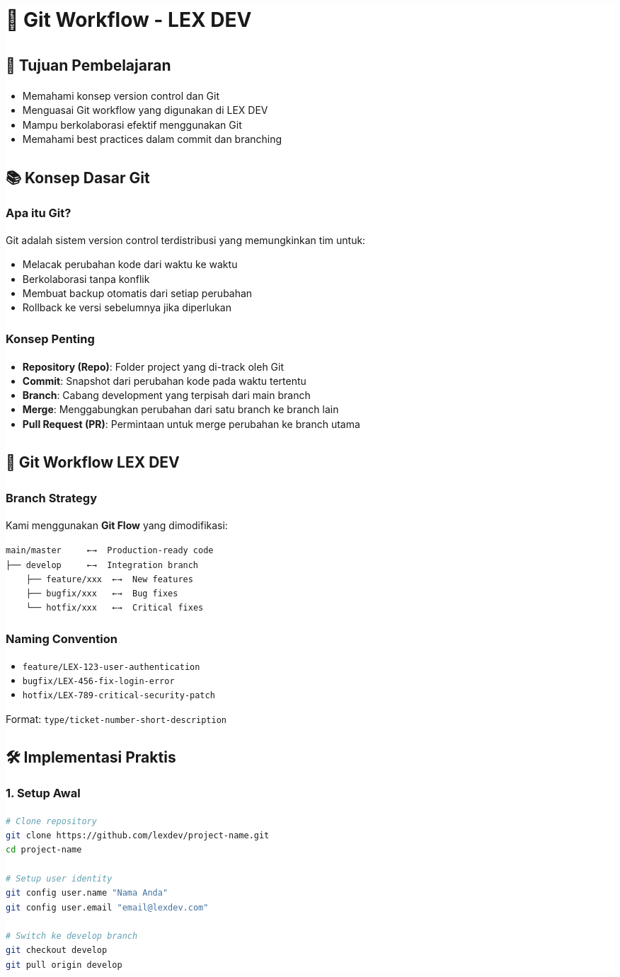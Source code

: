 # 🌿 Git Workflow - LEX DEV

## 🎯 Tujuan Pembelajaran
- Memahami konsep version control dan Git
- Menguasai Git workflow yang digunakan di LEX DEV
- Mampu berkolaborasi efektif menggunakan Git
- Memahami best practices dalam commit dan branching

## 📚 Konsep Dasar Git

### Apa itu Git?
Git adalah sistem version control terdistribusi yang memungkinkan tim untuk:
- Melacak perubahan kode dari waktu ke waktu
- Berkolaborasi tanpa konflik
- Membuat backup otomatis dari setiap perubahan
- Rollback ke versi sebelumnya jika diperlukan

### Konsep Penting
- **Repository (Repo)**: Folder project yang di-track oleh Git
- **Commit**: Snapshot dari perubahan kode pada waktu tertentu
- **Branch**: Cabang development yang terpisah dari main branch
- **Merge**: Menggabungkan perubahan dari satu branch ke branch lain
- **Pull Request (PR)**: Permintaan untuk merge perubahan ke branch utama

## 🔧 Git Workflow LEX DEV

### Branch Strategy
Kami menggunakan **Git Flow** yang dimodifikasi:

```
main/master     ←→  Production-ready code
├── develop     ←→  Integration branch
    ├── feature/xxx  ←→  New features
    ├── bugfix/xxx   ←→  Bug fixes
    └── hotfix/xxx   ←→  Critical fixes
```

### Naming Convention
- `feature/LEX-123-user-authentication`
- `bugfix/LEX-456-fix-login-error`
- `hotfix/LEX-789-critical-security-patch`

Format: `type/ticket-number-short-description`

## 🛠️ Implementasi Praktis

### 1. Setup Awal
```bash
# Clone repository
git clone https://github.com/lexdev/project-name.git
cd project-name

# Setup user identity
git config user.name "Nama Anda"
git config user.email "email@lexdev.com"

# Switch ke develop branch
git checkout develop
git pull origin develop
```